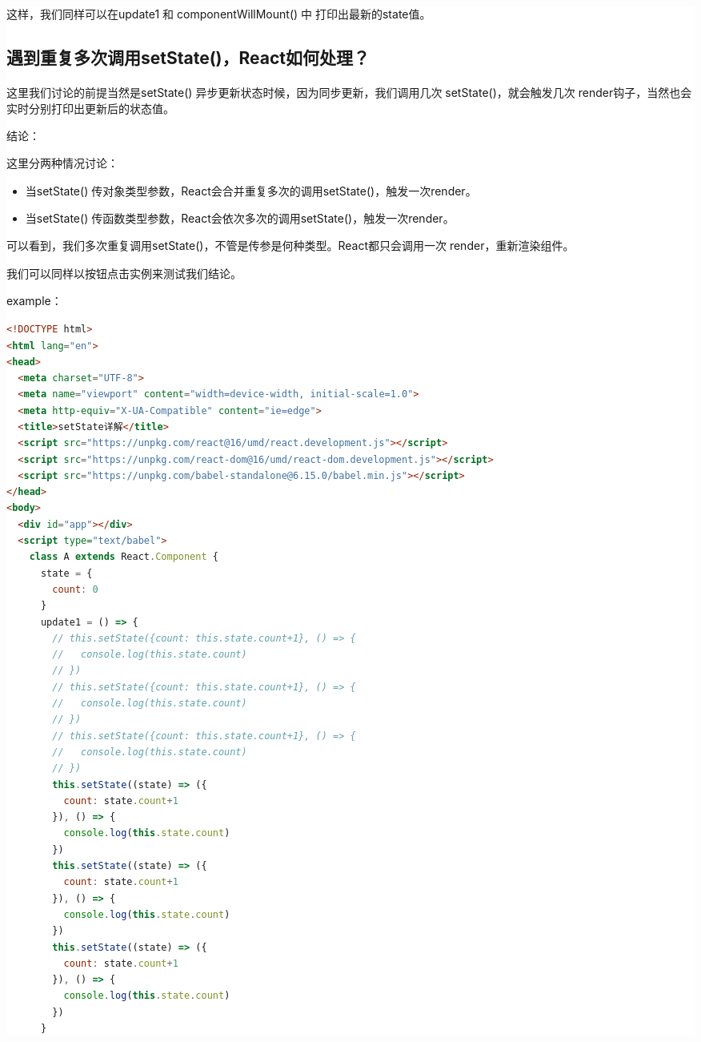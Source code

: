 ```js
```

这样，我们同样可以在update1 和 componentWillMount() 中 打印出最新的state值。

## 遇到重复多次调用setState()，React如何处理？

这里我们讨论的前提当然是setState() 异步更新状态时候，因为同步更新，我们调用几次 setState()，就会触发几次 render钩子，当然也会实时分别打印出更新后的状态值。

结论：

这里分两种情况讨论：

* 当setState() 传对象类型参数，React会合并重复多次的调用setState()，触发一次render。

* 当setState() 传函数类型参数，React会依次多次的调用setState()，触发一次render。

可以看到，我们多次重复调用setState()，不管是传参是何种类型。React都只会调用一次 render，重新渲染组件。

我们可以同样以按钮点击实例来测试我们结论。

example：

```html
<!DOCTYPE html>
<html lang="en">
<head>
  <meta charset="UTF-8">
  <meta name="viewport" content="width=device-width, initial-scale=1.0">
  <meta http-equiv="X-UA-Compatible" content="ie=edge">
  <title>setState详解</title>
  <script src="https://unpkg.com/react@16/umd/react.development.js"></script>
  <script src="https://unpkg.com/react-dom@16/umd/react-dom.development.js"></script>
  <script src="https://unpkg.com/babel-standalone@6.15.0/babel.min.js"></script>
</head>
<body>
  <div id="app"></div>
  <script type="text/babel">
    class A extends React.Component {
      state = {
        count: 0
      }
      update1 = () => {
        // this.setState({count: this.state.count+1}, () => {
        //   console.log(this.state.count)
        // })
        // this.setState({count: this.state.count+1}, () => {
        //   console.log(this.state.count)
        // })
        // this.setState({count: this.state.count+1}, () => {
        //   console.log(this.state.count)
        // })
        this.setState((state) => ({
          count: state.count+1
        }), () => {
          console.log(this.state.count)
        })
        this.setState((state) => ({
          count: state.count+1
        }), () => {
          console.log(this.state.count)
        })
        this.setState((state) => ({
          count: state.count+1
        }), () => {
          console.log(this.state.count)
        })
      }
```
